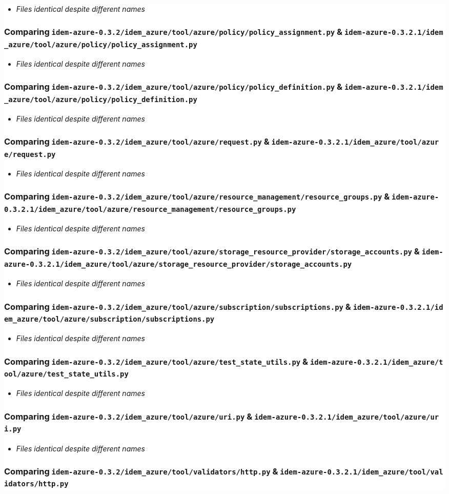  * *Files identical despite different names*

### Comparing `idem-azure-0.3.2/idem_azure/tool/azure/policy/policy_assignment.py` & `idem-azure-0.3.2.1/idem_azure/tool/azure/policy/policy_assignment.py`

 * *Files identical despite different names*

### Comparing `idem-azure-0.3.2/idem_azure/tool/azure/policy/policy_definition.py` & `idem-azure-0.3.2.1/idem_azure/tool/azure/policy/policy_definition.py`

 * *Files identical despite different names*

### Comparing `idem-azure-0.3.2/idem_azure/tool/azure/request.py` & `idem-azure-0.3.2.1/idem_azure/tool/azure/request.py`

 * *Files identical despite different names*

### Comparing `idem-azure-0.3.2/idem_azure/tool/azure/resource_management/resource_groups.py` & `idem-azure-0.3.2.1/idem_azure/tool/azure/resource_management/resource_groups.py`

 * *Files identical despite different names*

### Comparing `idem-azure-0.3.2/idem_azure/tool/azure/storage_resource_provider/storage_accounts.py` & `idem-azure-0.3.2.1/idem_azure/tool/azure/storage_resource_provider/storage_accounts.py`

 * *Files identical despite different names*

### Comparing `idem-azure-0.3.2/idem_azure/tool/azure/subscription/subscriptions.py` & `idem-azure-0.3.2.1/idem_azure/tool/azure/subscription/subscriptions.py`

 * *Files identical despite different names*

### Comparing `idem-azure-0.3.2/idem_azure/tool/azure/test_state_utils.py` & `idem-azure-0.3.2.1/idem_azure/tool/azure/test_state_utils.py`

 * *Files identical despite different names*

### Comparing `idem-azure-0.3.2/idem_azure/tool/azure/uri.py` & `idem-azure-0.3.2.1/idem_azure/tool/azure/uri.py`

 * *Files identical despite different names*

### Comparing `idem-azure-0.3.2/idem_azure/tool/validators/http.py` & `idem-azure-0.3.2.1/idem_azure/tool/validators/http.py`
